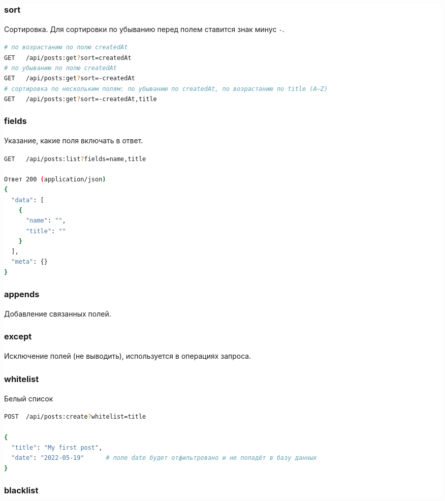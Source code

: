 ### sort

Сортировка. Для сортировки по убыванию перед полем ставится знак минус `-`.

```bash
# по возрастанию по полю createdAt
GET   /api/posts:get?sort=createdAt
# по убыванию по полю createdAt
GET   /api/posts:get?sort=-createdAt
# сортировка по нескольким полям: по убыванию по createdAt, по возрастанию по title (A–Z)
GET   /api/posts:get?sort=-createdAt,title
```

### fields

Указание, какие поля включать в ответ.

```bash
GET   /api/posts:list?fields=name,title

Ответ 200 (application/json)
{
  "data": [
    {
      "name": "",
      "title": ""
    }
  ],
  "meta": {}
}
```

### appends

Добавление связанных полей.

### except

Исключение полей (не выводить), используется в операциях запроса.

### whitelist

Белый список

```bash
POST  /api/posts:create?whitelist=title

{
  "title": "My first post",
  "date": "2022-05-19"      # поле date будет отфильтровано и не попадёт в базу данных
}
```

### blacklist
